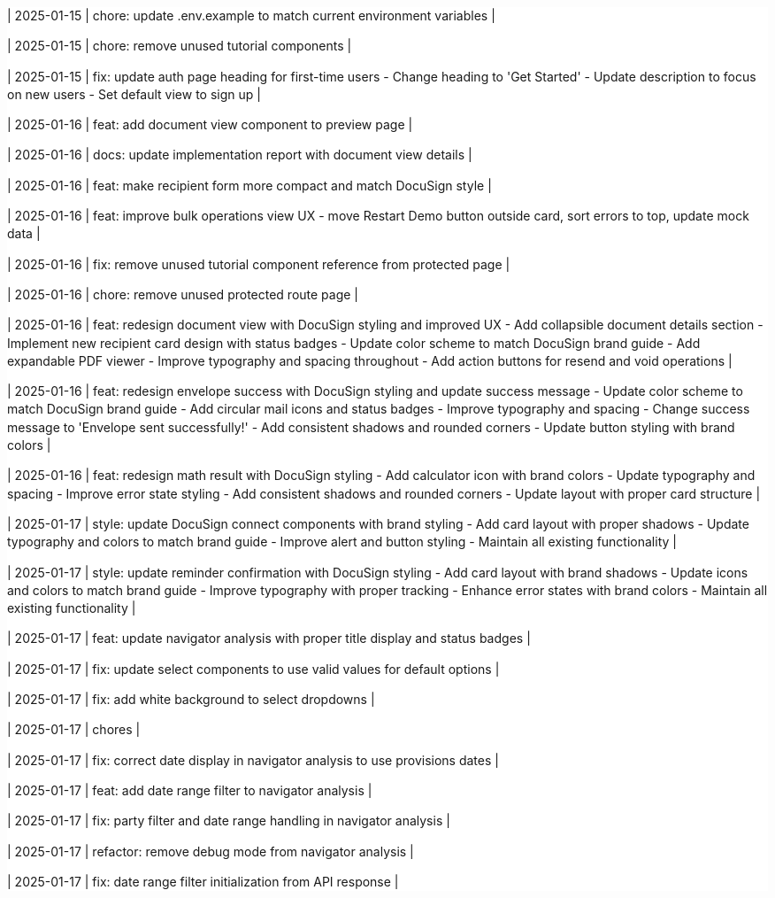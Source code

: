 | 2025-01-15 | chore: update .env.example to match current environment variables |

| 2025-01-15 | chore: remove unused tutorial components |

| 2025-01-15 | fix: update auth page heading for first-time users - Change heading to 'Get Started' - Update description to focus on new users - Set default view to sign up |

| 2025-01-16 | feat: add document view component to preview page |

| 2025-01-16 | docs: update implementation report with document view details |

| 2025-01-16 | feat: make recipient form more compact and match DocuSign style |

| 2025-01-16 | feat: improve bulk operations view UX - move Restart Demo button outside card, sort errors to top, update mock data |

| 2025-01-16 | fix: remove unused tutorial component reference from protected page |

| 2025-01-16 | chore: remove unused protected route page |

| 2025-01-16 | feat: redesign document view with DocuSign styling and improved UX - Add collapsible document details section - Implement new recipient card design with status badges - Update color scheme to match DocuSign brand guide - Add expandable PDF viewer - Improve typography and spacing throughout - Add action buttons for resend and void operations |

| 2025-01-16 | feat: redesign envelope success with DocuSign styling and update success message - Update color scheme to match DocuSign brand guide - Add circular mail icons and status badges - Improve typography and spacing - Change success message to 'Envelope sent successfully!' - Add consistent shadows and rounded corners - Update button styling with brand colors |

| 2025-01-16 | feat: redesign math result with DocuSign styling - Add calculator icon with brand colors - Update typography and spacing - Improve error state styling - Add consistent shadows and rounded corners - Update layout with proper card structure |

| 2025-01-17 | style: update DocuSign connect components with brand styling - Add card layout with proper shadows - Update typography and colors to match brand guide - Improve alert and button styling - Maintain all existing functionality |

| 2025-01-17 | style: update reminder confirmation with DocuSign styling - Add card layout with brand shadows - Update icons and colors to match brand guide - Improve typography with proper tracking - Enhance error states with brand colors - Maintain all existing functionality |

| 2025-01-17 | feat: update navigator analysis with proper title display and status badges |

| 2025-01-17 | fix: update select components to use valid values for default options |

| 2025-01-17 | fix: add white background to select dropdowns |

| 2025-01-17 | chores |

| 2025-01-17 | fix: correct date display in navigator analysis to use provisions dates |

| 2025-01-17 | feat: add date range filter to navigator analysis |

| 2025-01-17 | fix: party filter and date range handling in navigator analysis |

| 2025-01-17 | refactor: remove debug mode from navigator analysis |

| 2025-01-17 | fix: date range filter initialization from API response |
